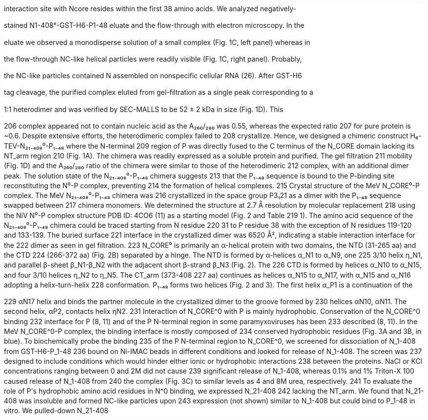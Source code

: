 interaction site with Ncore resides within the first 38 amino acids. We analyzed negatively-

stained N1-408°-GST-H6-P1-48 eluate and the flow-through with electron microscopy. In the

eluate we observed a monodisperse solution of a small complex (Fig. 1C, left panel) whereas in

the flow-through NC-like helical particles were readily visible (Fig. 1C, right panel). Probably,

the NC-like particles contained N assembled on nonspecific cellular RNA (26). After GST-H6

tag cleavage, the purified complex eluted from gel-filtration as a single peak corresponding to a

1:1 heterodimer and was verified by SEC-MALLS to be 52 ± 2 kDa in size (Fig. 1D). This

206 complex appeared not to contain nucleic acid as the A₂₆₀/₂₈₀ was 0.55, whereas the expected ratio
207 for pure protein is ~0.6. Despite extensive efforts, the heterodimeric complex failed to
208 crystallize. Hence, we designed a chimeric construct H₆-TEV-N₂₁₋₄₀₈⁰-P₁₋₄₈ where the N-terminal
209 region of P was directly fused to the C terminus of the N_CORE domain lacking its NT_arm region
210 (Fig. 1A). The chimera was readily expressed as a soluble protein and purified. The gel filtration
211 mobility (Fig. 1D) and the A₂₆₀/₂₈₀ ratio of the chimera were similar to those of the heterodimeric
212 complex, with an additional dimer peak. The solution state of the N₂₁₋₄₀₈⁰-P₁₋₄₈ chimera suggests
213 that the P₁₋₄₈ sequence is bound to the P-binding site reconstituting the N⁰-P complex, preventing
214 the formation of helical complexes.
215 Crystal structure of the MeV N_CORE⁰-P complex. The MeV N₂₁₋₄₀₈⁰-P₁₋₄₈ chimera was
216 crystallized in the space group P3₁21 as a dimer with the P₁₋₄₈ sequence swapped between
217 chimera monomers. We determined the structure at 2.7 Å resolution by molecular replacement
218 using the NiV N⁰-P complex structure PDB ID: 4CO6 (11) as a starting model (Fig. 2 and Table
219 1). The amino acid sequence of the N₂₁₋₄₀₈⁰-P₁₋₄₈ chimera could be traced starting from N residue
220 31 to P residue 38 with the exception of N residues 119-120 and 133-139. The buried surface
221 interface in the crystallized dimer was 6520 Å², indicating a stable interaction interface for the
222 dimer as seen in gel filtration.
223 N_CORE⁰ is primarily an α-helical protein with two domains, the NTD (31-265 aa) and the CTD
224 (266-372 aa) (Fig. 2B) separated by a hinge. The NTD is formed by α-helices α_N1 to α_N9, one
225 3/10 helix η_N1, and parallel β-sheet β_N1-β_N2 with the adjacent short β-strand β_N3 (Fig. 2). The
226 CTD is formed by helices α_N10 to α_N15, and four 3/10 helices η_N2 to η_N5. The CT_arm (373-408
227 aa) continues as helices α_N15 to α_N17, with α_N15 and α_N16 adopting a helix-turn-helix
228 conformation. P₁₋₄₈ forms two helices (Fig. 2 and 3). The first helix α_P1 is a continuation of the

229 αN17 helix and binds the partner molecule in the crystallized dimer to the groove formed by
230 helices αN10, αN11. The second helix, αP2, contacts helix ηN2.
231 Interaction of N_CORE^0 with P is mainly hydrophobic. Conservation of the N_CORE^0 binding
232 interface for P (8, 11) and of the P N-terminal region in some paramyxoviruses has been
233 described (8, 11). In the MeV N_CORE^0-P complex, the binding interface is mostly composed of
234 conserved hydrophobic residues (Fig. 3A and 3B, in blue). To biochemically probe the binding
235 of the P N-terminal region to N_CORE^0, we screened for dissociation of N_1-408 from GST-H6-P_1-48
236 bound on Ni-IMAC beads in different conditions and looked for release of N_1-408. The screen was
237 designed to include conditions which would hinder either ionic or hydrophobic interactions
238 between the proteins. NaCl or KCl concentrations ranging between 0 and 2M did not cause
239 significant release of N_1-408, whereas 0.1% and 1% Triton-X 100 caused release of N_1-408 from
240 the complex (Fig. 3C) to similar levels as 4 and 8M urea, respectively.
241 To evaluate the role of P's hydrophobic amino acid residues in N^0 binding, we expressed N_21-408
242 lacking the NT_arm. We found that N_21-408 was insoluble and formed NC-like particles upon
243 expression (not shown) similar to N_1-408 but could bind to P_1-48 in vitro. We pulled-down N_21-408